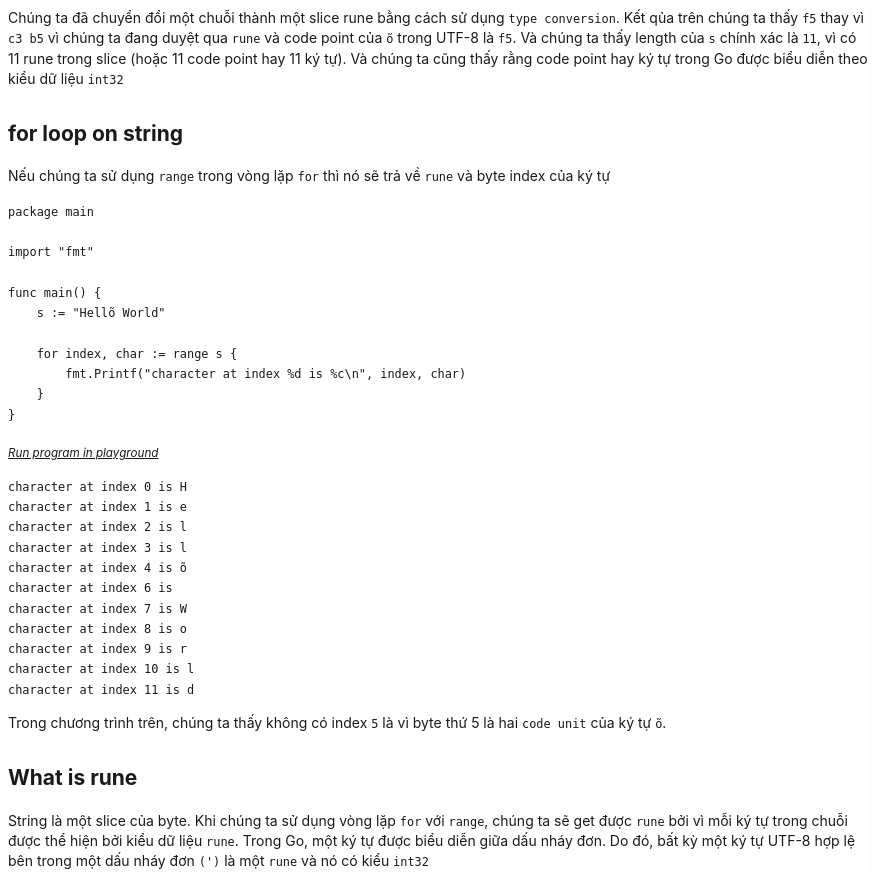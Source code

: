 Chúng ta đã chuyển đổi một chuỗi thành một slice rune bằng cách sử dụng `type conversion`. Kết qủa trên chúng ta thấy `f5` thay vì `c3 b5` vì chúng ta đang duyệt qua `rune` và code point của `õ` trong UTF-8 là `f5`. Và chúng ta thấy length của `s` chính xác là `11`, vì có 11 rune trong slice (hoặc 11 code point hay 11 ký tự). Và chúng ta cũng thấy rằng code point hay ký tự trong Go được biểu diễn theo kiểu dữ liệu `int32`
</p>

## for loop on string
<p align="justify">

Nếu chúng ta sử dụng `range` trong vòng lặp `for` thì nó sẽ trả về `rune` và byte index của ký tự
</p>

```golang
package main

import "fmt"

func main() {
	s := "Hellõ World"

	for index, char := range s {
		fmt.Printf("character at index %d is %c\n", index, char)
	}
}
```
<sub>*[Run program in playground](https://play.golang.org/p/Xet2cJbywLH)*</sub>

```
character at index 0 is H
character at index 1 is e
character at index 2 is l
character at index 3 is l
character at index 4 is õ
character at index 6 is  
character at index 7 is W
character at index 8 is o
character at index 9 is r
character at index 10 is l
character at index 11 is d
```

<p align="justify">

Trong chương trình trên, chúng ta thấy không có index `5` là vì byte thứ 5 là hai `code unit` của ký tự `õ`. 
</p>

## What is rune
<p align="justify">

String là một slice của byte. Khi chúng ta sử dụng vòng lặp `for` với `range`, chúng ta sẽ get được `rune` bởi vì mỗi ký tự trong chuỗi được thể hiện bởi kiểu dữ liệu `rune`. Trong Go, một ký tự được biểu diễn giữa dấu nháy đơn. Do đó, bất kỳ một ký tự UTF-8 hợp lệ bên trong một dấu nháy đơn `(')` là một `rune` và nó có kiểu `int32`
</p>
